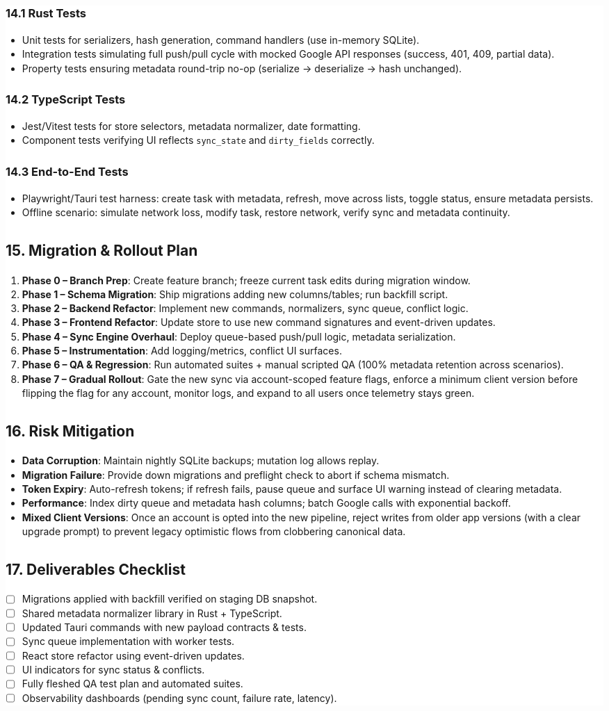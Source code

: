### 14.1 Rust Tests

- Unit tests for serializers, hash generation, command handlers (use in-memory SQLite).
- Integration tests simulating full push/pull cycle with mocked Google API responses (success, 401, 409, partial data).
- Property tests ensuring metadata round-trip no-op (serialize → deserialize → hash unchanged).

### 14.2 TypeScript Tests

- Jest/Vitest tests for store selectors, metadata normalizer, date formatting.
- Component tests verifying UI reflects `sync_state` and `dirty_fields` correctly.

### 14.3 End-to-End Tests

- Playwright/Tauri test harness: create task with metadata, refresh, move across lists, toggle status, ensure metadata persists.
- Offline scenario: simulate network loss, modify task, restore network, verify sync and metadata continuity.

## 15. Migration & Rollout Plan

1. **Phase 0 – Branch Prep**: Create feature branch; freeze current task edits during migration window.
2. **Phase 1 – Schema Migration**: Ship migrations adding new columns/tables; run backfill script.
3. **Phase 2 – Backend Refactor**: Implement new commands, normalizers, sync queue, conflict logic.
4. **Phase 3 – Frontend Refactor**: Update store to use new command signatures and event-driven updates.
5. **Phase 4 – Sync Engine Overhaul**: Deploy queue-based push/pull logic, metadata serialization.
6. **Phase 5 – Instrumentation**: Add logging/metrics, conflict UI surfaces.
7. **Phase 6 – QA & Regression**: Run automated suites + manual scripted QA (100% metadata retention across scenarios).
8. **Phase 7 – Gradual Rollout**: Gate the new sync via account-scoped feature flags, enforce a minimum client version before flipping the flag for any account, monitor logs, and expand to all users once telemetry stays green.

## 16. Risk Mitigation

- **Data Corruption**: Maintain nightly SQLite backups; mutation log allows replay.
- **Migration Failure**: Provide down migrations and preflight check to abort if schema mismatch.
- **Token Expiry**: Auto-refresh tokens; if refresh fails, pause queue and surface UI warning instead of clearing metadata.
- **Performance**: Index dirty queue and metadata hash columns; batch Google calls with exponential backoff.
- **Mixed Client Versions**: Once an account is opted into the new pipeline, reject writes from older app versions (with a clear upgrade prompt) to prevent legacy optimistic flows from clobbering canonical data.

## 17. Deliverables Checklist

- [ ] Migrations applied with backfill verified on staging DB snapshot.
- [ ] Shared metadata normalizer library in Rust + TypeScript.
- [ ] Updated Tauri commands with new payload contracts & tests.
- [ ] Sync queue implementation with worker tests.
- [ ] React store refactor using event-driven updates.
- [ ] UI indicators for sync status & conflicts.
- [ ] Fully fleshed QA test plan and automated suites.
- [ ] Observability dashboards (pending sync count, failure rate, latency).
